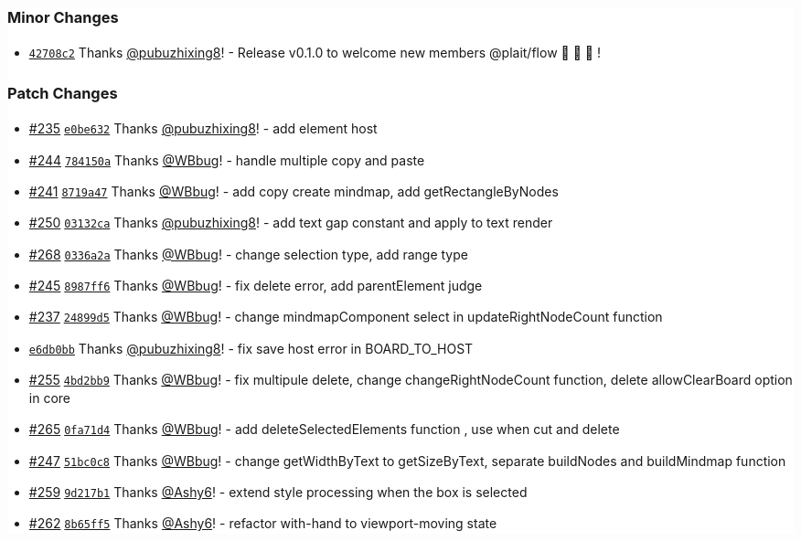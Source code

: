 ### Minor Changes

-   [`42708c2`](https://github.com/worktile/plait/commit/42708c2880be02ed30280d75fc21bb3f143c7537) Thanks [@pubuzhixing8](https://github.com/pubuzhixing8)! - Release v0.1.0 to welcome new members @plait/flow 🎉 🎉 🎉 !

### Patch Changes

-   [#235](https://github.com/worktile/plait/pull/235) [`e0be632`](https://github.com/worktile/plait/commit/e0be632e0fd4f4bb47d2a2f75ca2fe2c69653ec2) Thanks [@pubuzhixing8](https://github.com/pubuzhixing8)! - add element host

*   [#244](https://github.com/worktile/plait/pull/244) [`784150a`](https://github.com/worktile/plait/commit/784150ae8279dd159e7844e68ac01b867058ecda) Thanks [@WBbug](https://github.com/WBbug)! - handle multiple copy and paste

-   [#241](https://github.com/worktile/plait/pull/241) [`8719a47`](https://github.com/worktile/plait/commit/8719a473310f9201e89c6ba131d6458e41884f74) Thanks [@WBbug](https://github.com/WBbug)! - add copy create mindmap, add getRectangleByNodes

*   [#250](https://github.com/worktile/plait/pull/250) [`03132ca`](https://github.com/worktile/plait/commit/03132ca42f28fcadbfb456843047c166261370b9) Thanks [@pubuzhixing8](https://github.com/pubuzhixing8)! - add text gap constant and apply to text render

-   [#268](https://github.com/worktile/plait/pull/268) [`0336a2a`](https://github.com/worktile/plait/commit/0336a2a3f0e614cddd412b7a8a49792a727400ea) Thanks [@WBbug](https://github.com/WBbug)! - change selection type, add range type

*   [#245](https://github.com/worktile/plait/pull/245) [`8987ff6`](https://github.com/worktile/plait/commit/8987ff6b1a59b966377bf5b2fb53c96af62aa78a) Thanks [@WBbug](https://github.com/WBbug)! - fix delete error, add parentElement judge

-   [#237](https://github.com/worktile/plait/pull/237) [`24899d5`](https://github.com/worktile/plait/commit/24899d56f6cd5fd15ba56762fed741ed847d9c2f) Thanks [@WBbug](https://github.com/WBbug)! - change mindmapComponent select in updateRightNodeCount function

*   [`e6db0bb`](https://github.com/worktile/plait/commit/e6db0bbde464f0f9415f885287e80c99bd11a643) Thanks [@pubuzhixing8](https://github.com/pubuzhixing8)! - fix save host error in BOARD_TO_HOST

-   [#255](https://github.com/worktile/plait/pull/255) [`4bd2bb9`](https://github.com/worktile/plait/commit/4bd2bb95e2c860e499bd3c583a58fc4c83954c1c) Thanks [@WBbug](https://github.com/WBbug)! - fix multipule delete, change changeRightNodeCount function, delete allowClearBoard option in core

*   [#265](https://github.com/worktile/plait/pull/265) [`0fa71d4`](https://github.com/worktile/plait/commit/0fa71d4d8901deb8129fc73bd922f43aaa56084c) Thanks [@WBbug](https://github.com/WBbug)! - add deleteSelectedElements function , use when cut and delete

-   [#247](https://github.com/worktile/plait/pull/247) [`51bc0c8`](https://github.com/worktile/plait/commit/51bc0c81067a0ea92d02063fef8ca170d4706273) Thanks [@WBbug](https://github.com/WBbug)! - change getWidthByText to getSizeByText, separate buildNodes and buildMindmap function

*   [#259](https://github.com/worktile/plait/pull/259) [`9d217b1`](https://github.com/worktile/plait/commit/9d217b1cdf2afb5f2a34d217ef26cc4892154d60) Thanks [@Ashy6](https://github.com/Ashy6)! - extend style processing when the box is selected

-   [#262](https://github.com/worktile/plait/pull/262) [`8b65ff5`](https://github.com/worktile/plait/commit/8b65ff5b9804e089381f3932420f56e41dab743a) Thanks [@Ashy6](https://github.com/Ashy6)! - refactor with-hand to viewport-moving state
